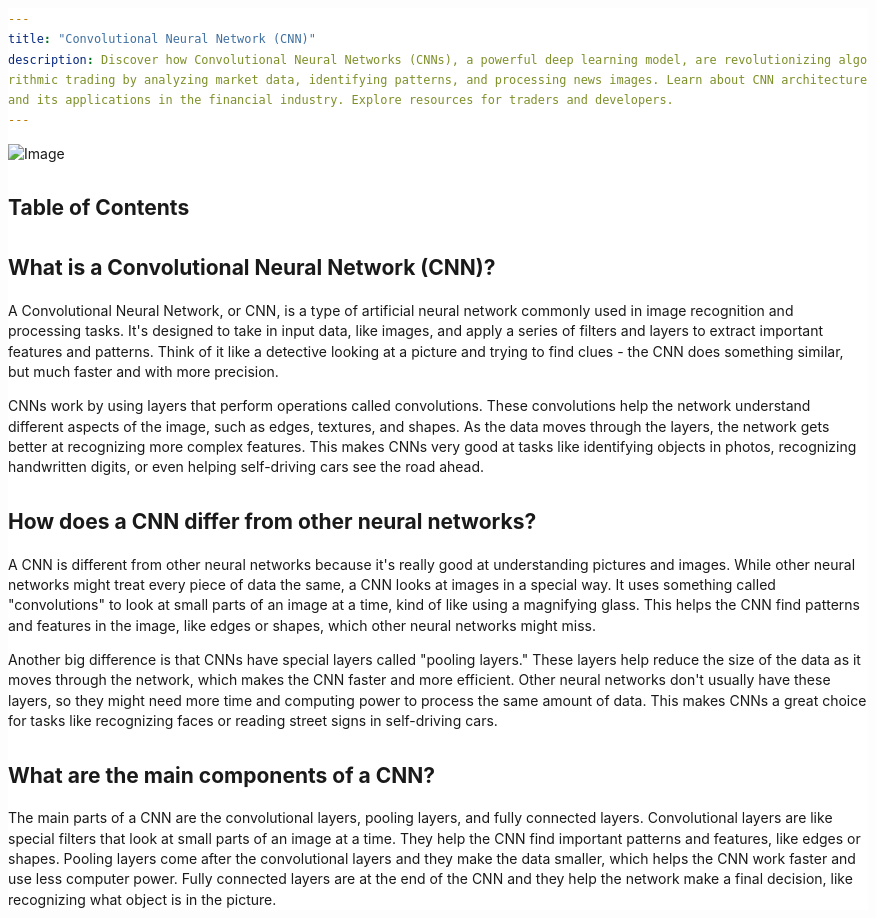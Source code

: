 ```yaml
---
title: "Convolutional Neural Network (CNN)"
description: Discover how Convolutional Neural Networks (CNNs), a powerful deep learning model, are revolutionizing algorithmic trading by analyzing market data, identifying patterns, and processing news images. Learn about CNN architecture and its applications in the financial industry. Explore resources for traders and developers.
---
```



![Image](images/1.jpeg)

## Table of Contents

## What is a Convolutional Neural Network (CNN)?

A Convolutional Neural Network, or CNN, is a type of artificial neural network commonly used in image recognition and processing tasks. It's designed to take in input data, like images, and apply a series of filters and layers to extract important features and patterns. Think of it like a detective looking at a picture and trying to find clues - the CNN does something similar, but much faster and with more precision.

CNNs work by using layers that perform operations called convolutions. These convolutions help the network understand different aspects of the image, such as edges, textures, and shapes. As the data moves through the layers, the network gets better at recognizing more complex features. This makes CNNs very good at tasks like identifying objects in photos, recognizing handwritten digits, or even helping self-driving cars see the road ahead.

## How does a CNN differ from other neural networks?

A CNN is different from other neural networks because it's really good at understanding pictures and images. While other neural networks might treat every piece of data the same, a CNN looks at images in a special way. It uses something called "convolutions" to look at small parts of an image at a time, kind of like using a magnifying glass. This helps the CNN find patterns and features in the image, like edges or shapes, which other neural networks might miss.

Another big difference is that CNNs have special layers called "pooling layers." These layers help reduce the size of the data as it moves through the network, which makes the CNN faster and more efficient. Other neural networks don't usually have these layers, so they might need more time and computing power to process the same amount of data. This makes CNNs a great choice for tasks like recognizing faces or reading street signs in self-driving cars.

## What are the main components of a CNN?

The main parts of a CNN are the convolutional layers, pooling layers, and fully connected layers. Convolutional layers are like special filters that look at small parts of an image at a time. They help the CNN find important patterns and features, like edges or shapes. Pooling layers come after the convolutional layers and they make the data smaller, which helps the CNN work faster and use less computer power. Fully connected layers are at the end of the CNN and they help the network make a final decision, like recognizing what object is in the picture.
